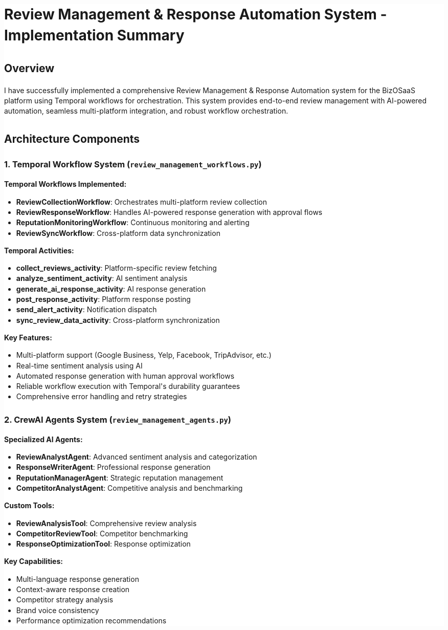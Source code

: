 # Review Management & Response Automation System - Implementation Summary

## Overview

I have successfully implemented a comprehensive Review Management & Response Automation system for the BizOSaaS platform using Temporal workflows for orchestration. This system provides end-to-end review management with AI-powered automation, seamless multi-platform integration, and robust workflow orchestration.

## Architecture Components

### 1. Temporal Workflow System (`review_management_workflows.py`)

**Temporal Workflows Implemented:**
- **ReviewCollectionWorkflow**: Orchestrates multi-platform review collection
- **ReviewResponseWorkflow**: Handles AI-powered response generation with approval flows
- **ReputationMonitoringWorkflow**: Continuous monitoring and alerting
- **ReviewSyncWorkflow**: Cross-platform data synchronization

**Temporal Activities:**
- **collect_reviews_activity**: Platform-specific review fetching
- **analyze_sentiment_activity**: AI sentiment analysis
- **generate_ai_response_activity**: AI response generation
- **post_response_activity**: Platform response posting
- **send_alert_activity**: Notification dispatch
- **sync_review_data_activity**: Cross-platform synchronization

**Key Features:**
- Multi-platform support (Google Business, Yelp, Facebook, TripAdvisor, etc.)
- Real-time sentiment analysis using AI
- Automated response generation with human approval workflows
- Reliable workflow execution with Temporal's durability guarantees
- Comprehensive error handling and retry strategies

### 2. CrewAI Agents System (`review_management_agents.py`)

**Specialized AI Agents:**
- **ReviewAnalystAgent**: Advanced sentiment analysis and categorization
- **ResponseWriterAgent**: Professional response generation
- **ReputationManagerAgent**: Strategic reputation management
- **CompetitorAnalystAgent**: Competitive analysis and benchmarking

**Custom Tools:**
- **ReviewAnalysisTool**: Comprehensive review analysis
- **CompetitorReviewTool**: Competitor benchmarking
- **ResponseOptimizationTool**: Response optimization

**Key Capabilities:**
- Multi-language response generation
- Context-aware response creation
- Competitor strategy analysis
- Brand voice consistency
- Performance optimization recommendations
